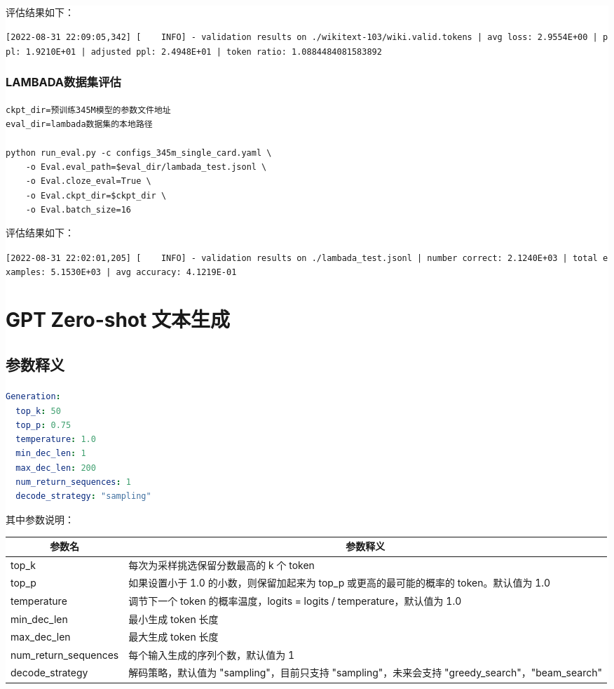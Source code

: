 评估结果如下：

```shell
[2022-08-31 22:09:05,342] [    INFO] - validation results on ./wikitext-103/wiki.valid.tokens | avg loss: 2.9554E+00 | ppl: 1.9210E+01 | adjusted ppl: 2.4948E+01 | token ratio: 1.0884484081583892
```

### LAMBADA数据集评估

```shell
ckpt_dir=预训练345M模型的参数文件地址
eval_dir=lambada数据集的本地路径

python run_eval.py -c configs_345m_single_card.yaml \
    -o Eval.eval_path=$eval_dir/lambada_test.jsonl \
    -o Eval.cloze_eval=True \
    -o Eval.ckpt_dir=$ckpt_dir \
    -o Eval.batch_size=16
```

评估结果如下：

```shell
[2022-08-31 22:02:01,205] [    INFO] - validation results on ./lambada_test.jsonl | number correct: 2.1240E+03 | total examples: 5.1530E+03 | avg accuracy: 4.1219E-01
```

# GPT Zero-shot 文本生成

## 参数释义

```yaml
Generation:
  top_k: 50
  top_p: 0.75
  temperature: 1.0
  min_dec_len: 1
  max_dec_len: 200
  num_return_sequences: 1
  decode_strategy: "sampling"
```

其中参数说明：

| **参数名**      | **参数释义**                  |
|--------------|---------------------------|
| top_k | 每次为采样挑选保留分数最高的 k 个 token        |
| top_p   | 如果设置小于 1.0 的小数，则保留加起来为 top_p 或更高的最可能的概率的 token。默认值为 1.0        |
| temperature   |  调节下一个 token 的概率温度，logits = logits / temperature，默认值为 1.0           |
| min_dec_len | 最小生成 token 长度              |
| max_dec_len  | 最大生成 token 长度                     |
| num_return_sequences  | 每个输入生成的序列个数，默认值为 1                  |
| decode_strategy       | 解码策略，默认值为 "sampling"，目前只支持 "sampling"，未来会支持 "greedy_search"，"beam_search" |
